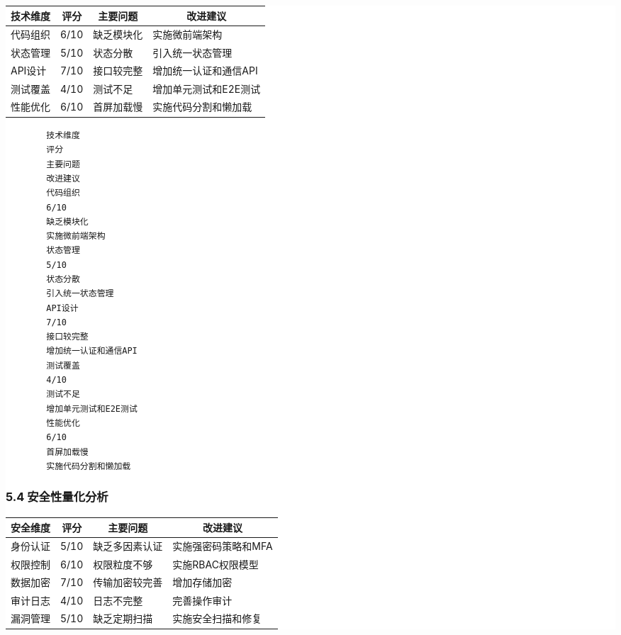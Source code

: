 |技术维度|评分|主要问题|改进建议|
|-|-|-|-|
|代码组织|6/10|缺乏模块化|实施微前端架构|
|状态管理|5/10|状态分散|引入统一状态管理|
|API设计|7/10|接口较完整|增加统一认证和通信API|
|测试覆盖|4/10|测试不足|增加单元测试和E2E测试|
|性能优化|6/10|首屏加载慢|实施代码分割和懒加载|

            技术维度
            评分
            主要问题
            改进建议
            代码组织
            6/10
            缺乏模块化
            实施微前端架构
            状态管理
            5/10
            状态分散
            引入统一状态管理
            API设计
            7/10
            接口较完整
            增加统一认证和通信API
            测试覆盖
            4/10
            测试不足
            增加单元测试和E2E测试
            性能优化
            6/10
            首屏加载慢
            实施代码分割和懒加载
### 5.4 安全性量化分析
|安全维度|评分|主要问题|改进建议|
|-|-|-|-|
|身份认证|5/10|缺乏多因素认证|实施强密码策略和MFA|
|权限控制|6/10|权限粒度不够|实施RBAC权限模型|
|数据加密|7/10|传输加密较完善|增加存储加密|
|审计日志|4/10|日志不完整|完善操作审计|
|漏洞管理|5/10|缺乏定期扫描|实施安全扫描和修复|
